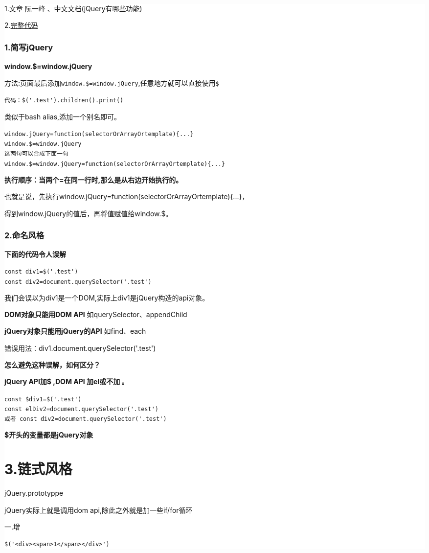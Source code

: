 1.文章  [阮一峰](http://www.ruanyifeng.com/blog/2011/07/jquery_fundamentals.html) 、[中文文档(jQuery有哪些功能)](https://www.jquery123.com/)

2.[完整代码](https://github.com/FrankFang/dom-2-prototype/blob/master/src/jquery.js)

### 1.简写jQuery
**window.$=window.jQuery**

方法:页面最后添加`window.$=window.jQuery`,任意地方就可以直接使用`$`

`代码：$('.test').children().print()`

类似于bash alias,添加一个别名即可。
```
window.jQuery=function(selectorOrArrayOrtemplate){...}
window.$=window.jQuery
这两句可以合成下面一句
window.$=window.jQuery=function(selectorOrArrayOrtemplate){...}
```
**执行顺序：当两个=在同一行时,那么是从右边开始执行的。**

也就是说，先执行window.jQuery=function(selectorOrArrayOrtemplate){...}，

得到window.jQuery的值后，再将值赋值给window.$。

### 2.命名风格
**下面的代码令人误解**
```
const div1=$('.test')
const div2=document.querySelector('.test')
```
我们会误以为div1是一个DOM,实际上div1是jQuery构造的api对象。

**DOM对象只能用DOM API** 如querySelector、appendChild

**jQuery对象只能用jQuery的API** 如find、each

错误用法：div1.document.querySelector('.test')

**怎么避免这种误解，如何区分？**

**jQuery API加$ ,DOM API 加el或不加 。**
```
const $div1=$('.test')
const elDiv2=document.querySelector('.test') 
或者 const div2=document.querySelector('.test') 
```
**$开头的变量都是jQuery对象**

# 3.链式风格
jQuery.prototyppe

jQuery实际上就是调用dom api,除此之外就是加一些if/for循环

一.增

`$('<div><span>1</span></div>')`
